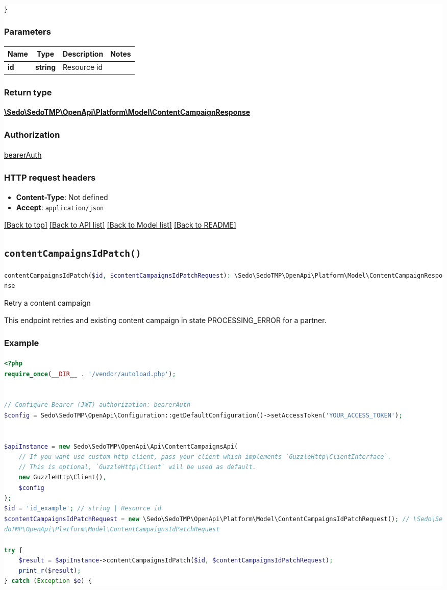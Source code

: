 ```php
}
```

### Parameters

| Name | Type | Description  | Notes |
| ------------- | ------------- | ------------- | ------------- |
| **id** | **string**| Resource id | |

### Return type

[**\Sedo\SedoTMP\OpenApi\Platform\Model\ContentCampaignResponse**](../Model/ContentCampaignResponse.md)

### Authorization

[bearerAuth](../../README.md#bearerAuth)

### HTTP request headers

- **Content-Type**: Not defined
- **Accept**: `application/json`

[[Back to top]](#) [[Back to API list]](../../README.md#endpoints)
[[Back to Model list]](../../README.md#models)
[[Back to README]](../../README.md)

## `contentCampaignsIdPatch()`

```php
contentCampaignsIdPatch($id, $contentCampaignsIdPatchRequest): \Sedo\SedoTMP\OpenApi\Platform\Model\ContentCampaignResponse
```

Retry a content campaign

This endpoint retries and existing content campaign in state PROCESSING_ERROR for a partner.

### Example

```php
<?php
require_once(__DIR__ . '/vendor/autoload.php');


// Configure Bearer (JWT) authorization: bearerAuth
$config = Sedo\SedoTMP\OpenApi\Configuration::getDefaultConfiguration()->setAccessToken('YOUR_ACCESS_TOKEN');


$apiInstance = new Sedo\SedoTMP\OpenApi\Api\ContentCampaignsApi(
    // If you want use custom http client, pass your client which implements `GuzzleHttp\ClientInterface`.
    // This is optional, `GuzzleHttp\Client` will be used as default.
    new GuzzleHttp\Client(),
    $config
);
$id = 'id_example'; // string | Resource id
$contentCampaignsIdPatchRequest = new \Sedo\SedoTMP\OpenApi\Platform\Model\ContentCampaignsIdPatchRequest(); // \Sedo\SedoTMP\OpenApi\Platform\Model\ContentCampaignsIdPatchRequest

try {
    $result = $apiInstance->contentCampaignsIdPatch($id, $contentCampaignsIdPatchRequest);
    print_r($result);
} catch (Exception $e) {
```